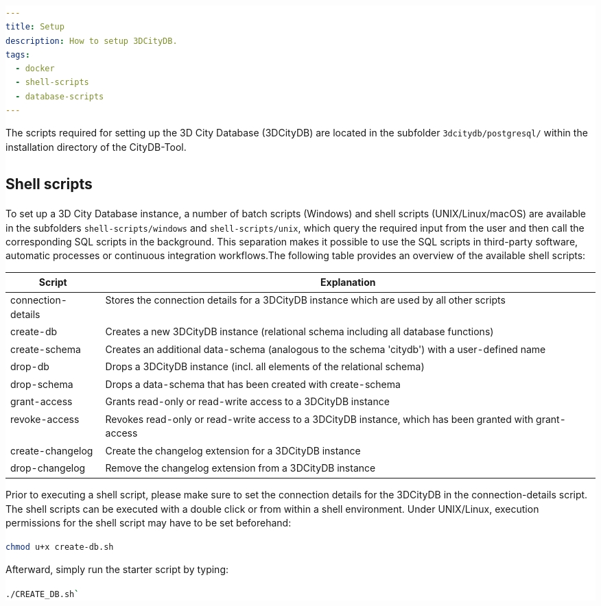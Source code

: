```yaml
---
title: Setup
description: How to setup 3DCityDB.
tags:
  - docker
  - shell-scripts
  - database-scripts
---
```

The scripts required for setting up the 3D City Database (3DCityDB) are located in the subfolder `3dcitydb/postgresql/` within the installation directory of the CityDB-Tool.

## Shell scripts

To set up a 3D City Database instance, a number of batch scripts (Windows) and shell scripts (UNIX/Linux/macOS) are available in the subfolders `shell-scripts/windows` and `shell-scripts/unix`, which query the required input from the user and then call the corresponding SQL scripts in the background. This separation makes it possible to use the SQL scripts in third-party software, automatic processes or continuous integration workflows.The following table provides an overview of the available shell scripts:

| Script | Explanation |
| -------- | -------- |
| connection-details | Stores the connection details for a 3DCityDB instance which are used by all other scripts |
| create-db          | Creates a new 3DCityDB instance (relational schema including all database functions) |
| create-schema      | Creates an additional data-schema (analogous to the schema 'citydb') with a user-defined name |
| drop-db            | Drops a 3DCityDB instance (incl. all elements of the relational schema)|
| drop-schema        | Drops a data-schema that has been created with create-schema |
| grant-access       | Grants read-only or read-write access to a 3DCityDB instance |
| revoke-access      | Revokes read-only or read-write access to a 3DCityDB instance, which has been granted with grant-access|
| create-changelog   | Create the changelog extension for a 3DCityDB instance |
| drop-changelog     | Remove the changelog extension from a 3DCityDB instance |

Prior to executing a shell script, please make sure to set the connection details for the 3DCityDB in the connection-details script. The shell scripts can be executed with a double click or from within a shell environment. Under UNIX/Linux, execution permissions for the shell script may have to be set beforehand:

```bash
chmod u+x create-db.sh
```

Afterward, simply run the starter script by typing:

```bash
./CREATE_DB.sh`
```
